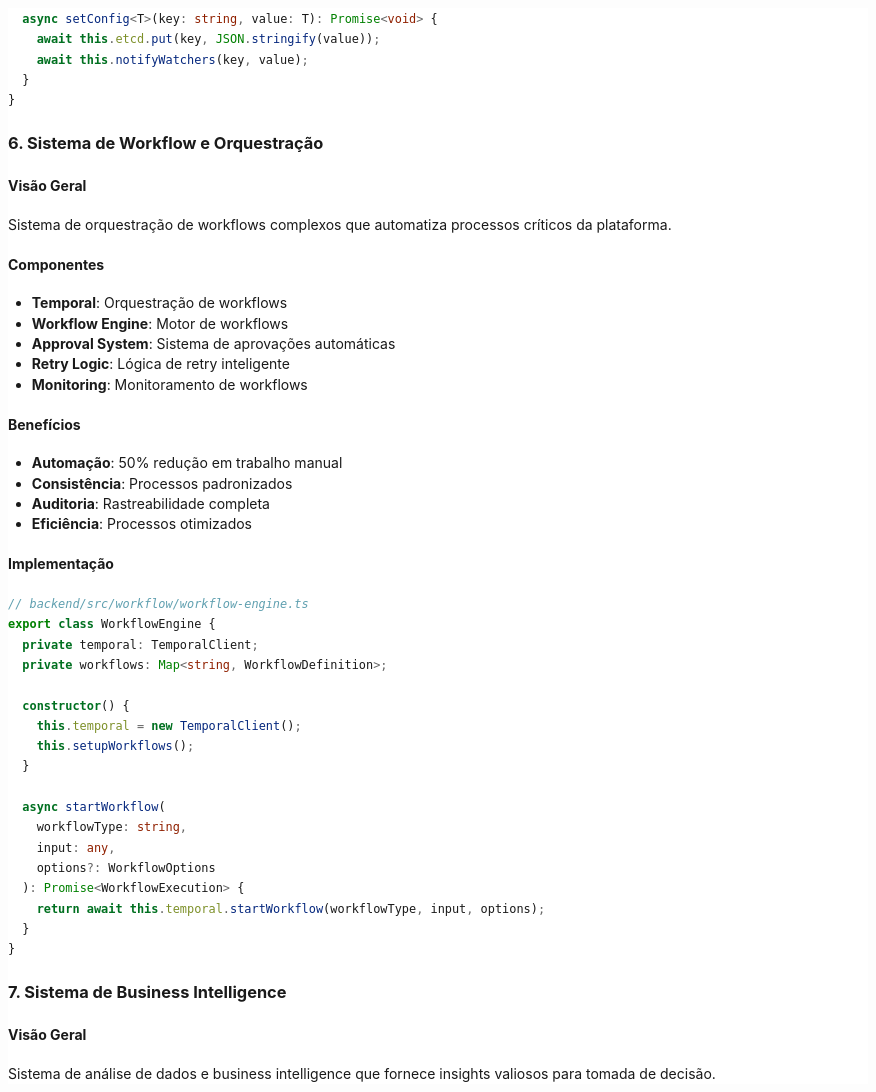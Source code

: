 ```typescript
  async setConfig<T>(key: string, value: T): Promise<void> {
    await this.etcd.put(key, JSON.stringify(value));
    await this.notifyWatchers(key, value);
  }
}
```

### 6. **Sistema de Workflow e Orquestração**

#### Visão Geral
Sistema de orquestração de workflows complexos que automatiza processos críticos da plataforma.

#### Componentes
- **Temporal**: Orquestração de workflows
- **Workflow Engine**: Motor de workflows
- **Approval System**: Sistema de aprovações automáticas
- **Retry Logic**: Lógica de retry inteligente
- **Monitoring**: Monitoramento de workflows

#### Benefícios
- **Automação**: 50% redução em trabalho manual
- **Consistência**: Processos padronizados
- **Auditoria**: Rastreabilidade completa
- **Eficiência**: Processos otimizados

#### Implementação
```typescript
// backend/src/workflow/workflow-engine.ts
export class WorkflowEngine {
  private temporal: TemporalClient;
  private workflows: Map<string, WorkflowDefinition>;

  constructor() {
    this.temporal = new TemporalClient();
    this.setupWorkflows();
  }

  async startWorkflow(
    workflowType: string,
    input: any,
    options?: WorkflowOptions
  ): Promise<WorkflowExecution> {
    return await this.temporal.startWorkflow(workflowType, input, options);
  }
}
```

### 7. **Sistema de Business Intelligence**

#### Visão Geral
Sistema de análise de dados e business intelligence que fornece insights valiosos para tomada de decisão.
